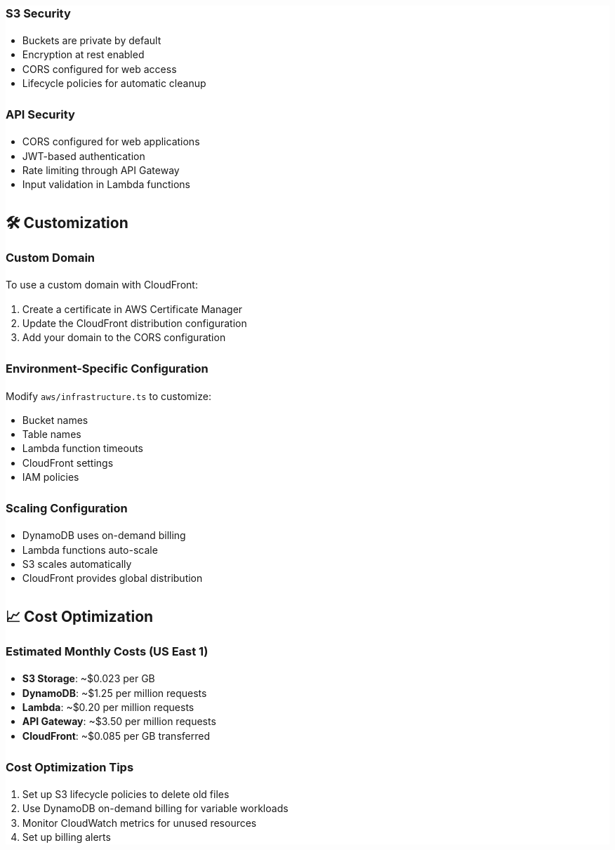 ### S3 Security
- Buckets are private by default
- Encryption at rest enabled
- CORS configured for web access
- Lifecycle policies for automatic cleanup

### API Security
- CORS configured for web applications
- JWT-based authentication
- Rate limiting through API Gateway
- Input validation in Lambda functions

## 🛠️ Customization

### Custom Domain
To use a custom domain with CloudFront:

1. Create a certificate in AWS Certificate Manager
2. Update the CloudFront distribution configuration
3. Add your domain to the CORS configuration

### Environment-Specific Configuration
Modify `aws/infrastructure.ts` to customize:
- Bucket names
- Table names
- Lambda function timeouts
- CloudFront settings
- IAM policies

### Scaling Configuration
- DynamoDB uses on-demand billing
- Lambda functions auto-scale
- S3 scales automatically
- CloudFront provides global distribution

## 📈 Cost Optimization

### Estimated Monthly Costs (US East 1)
- **S3 Storage**: ~$0.023 per GB
- **DynamoDB**: ~$1.25 per million requests
- **Lambda**: ~$0.20 per million requests
- **API Gateway**: ~$3.50 per million requests
- **CloudFront**: ~$0.085 per GB transferred

### Cost Optimization Tips
1. Set up S3 lifecycle policies to delete old files
2. Use DynamoDB on-demand billing for variable workloads
3. Monitor CloudWatch metrics for unused resources
4. Set up billing alerts
